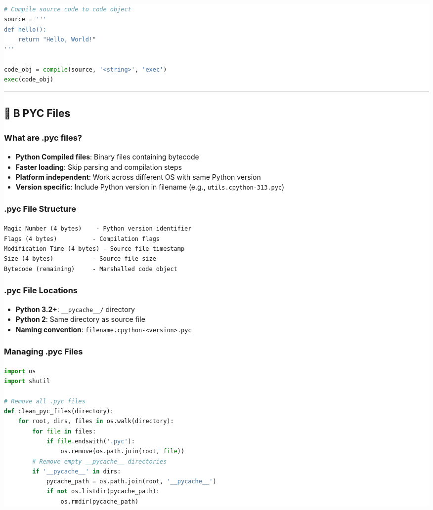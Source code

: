 ```python
# Compile source code to code object
source = '''
def hello():
    return "Hello, World!"
'''

code_obj = compile(source, '<string>', 'exec')
exec(code_obj)
```

---

## 📁 B PYC Files

### What are .pyc files?

- **Python Compiled files**: Binary files containing bytecode
- **Faster loading**: Skip parsing and compilation steps
- **Platform independent**: Work across different OS with same Python version
- **Version specific**: Include Python version in filename (e.g., `utils.cpython-313.pyc`)

### .pyc File Structure

```text
Magic Number (4 bytes)    - Python version identifier
Flags (4 bytes)          - Compilation flags
Modification Time (4 bytes) - Source file timestamp
Size (4 bytes)           - Source file size
Bytecode (remaining)     - Marshalled code object
```

### .pyc File Locations

- **Python 3.2+**: `__pycache__/` directory
- **Python 2**: Same directory as source file
- **Naming convention**: `filename.cpython-<version>.pyc`

### Managing .pyc Files

```python
import os
import shutil

# Remove all .pyc files
def clean_pyc_files(directory):
    for root, dirs, files in os.walk(directory):
        for file in files:
            if file.endswith('.pyc'):
                os.remove(os.path.join(root, file))
        # Remove empty __pycache__ directories
        if '__pycache__' in dirs:
            pycache_path = os.path.join(root, '__pycache__')
            if not os.listdir(pycache_path):
                os.rmdir(pycache_path)
```
